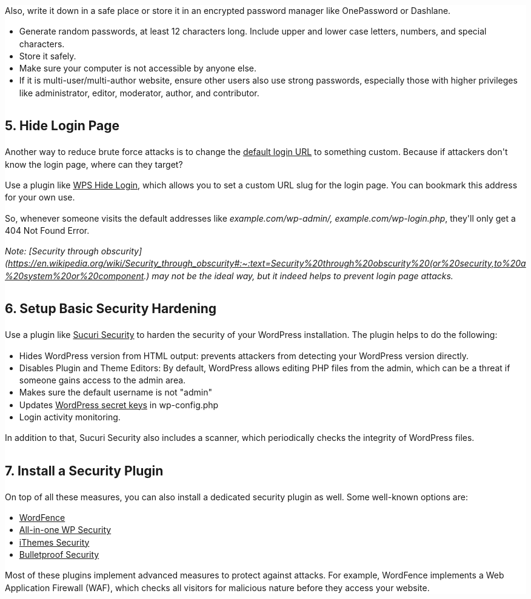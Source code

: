 Also, write it down in a safe place or store it in an encrypted password manager like OnePassword or Dashlane.

- Generate random passwords, at least 12 characters long. Include upper and lower case letters, numbers, and special characters.
- Store it safely.
- Make sure your computer is not accessible by anyone else.
- If it is multi-user/multi-author website, ensure other users also use strong passwords, especially those with higher privileges like administrator, editor, moderator, author, and contributor.

## 5. Hide Login Page

Another way to reduce brute force attacks is to change the [default login URL](http://localhost:10003/how-to-find-wordpress-login-url/) to something custom. Because if attackers don't know the login page, where can they target?

Use a plugin like [WPS Hide Login](https://wordpress.org/plugins/wps-hide-login/), which allows you to set a custom URL slug for the login page. You can bookmark this address for your own use.

So, whenever someone visits the default addresses like _example.com/wp-admin/, example.com/wp-login.php_, they'll only get a 404 Not Found Error.

_Note: [Security through obscurity](https://en.wikipedia.org/wiki/Security_through_obscurity#:~:text=Security%20through%20obscurity%20(or%20security,to%20a%20system%20or%20component.) may not be the ideal way, but it indeed helps to prevent login page attacks._

## 6. Setup Basic Security Hardening

Use a plugin like [Sucuri Security](https://wordpress.org/plugins/sucuri-scanner/) to harden the security of your WordPress installation. The plugin helps to do the following:

- Hides WordPress version from HTML output: prevents attackers from detecting your WordPress version directly.
- Disables Plugin and Theme Editors: By default, WordPress allows editing PHP files from the admin, which can be a threat if someone gains access to the admin area.
- Makes sure the default username is not "admin"
- Updates [WordPress secret keys](https://ithemes.com/security/wordpress-salt/) in wp-config.php
- Login activity monitoring.

In addition to that, Sucuri Security also includes a scanner, which periodically checks the integrity of WordPress files.

## 7. Install a Security Plugin

On top of all these measures, you can also install a dedicated security plugin as well. Some well-known options are:

- [WordFence](https://wordpress.org/plugins/wordfence/)
- [All-in-one WP Security](https://wordpress.org/plugins/all-in-one-wp-security-and-firewall/)
- [iThemes Security](https://wordpress.org/plugins/better-wp-security/)
- [Bulletproof Security](https://wordpress.org/plugins/bulletproof-security/)

Most of these plugins implement advanced measures to protect against attacks. For example, WordFence implements a Web Application Firewall (WAF), which checks all visitors for malicious nature before they access your website.
